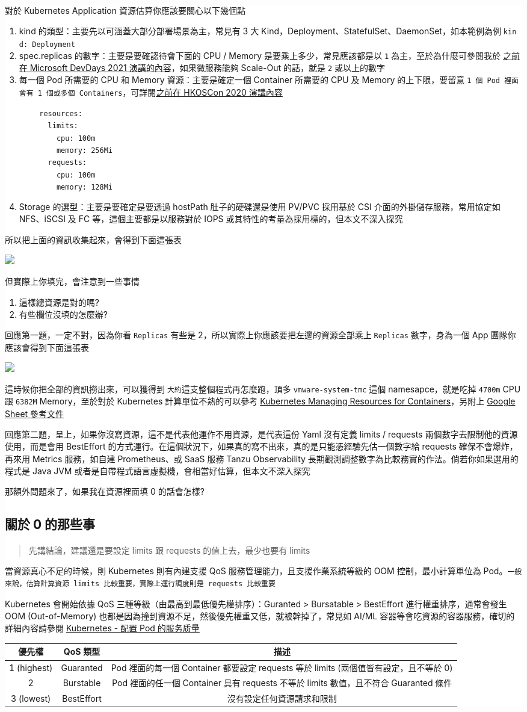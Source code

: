 對於 Kubernetes Application 資源估算你應該要關心以下幾個點

1. kind 的類型：主要先以可涵蓋大部分部署場景為主，常見有 3 大 Kind，Deployment、StatefulSet、DaemonSet，如本範例為例 `kind: Deployment`
2. spec.replicas 的數字：主要是要確認待會下面的 CPU / Memory 是要乘上多少，常見應該都是以 `1` 為主，至於為什麼可參閱我於 [之前在 Microsoft DevDays 2021 演講的內容][4]，如果微服務能夠 Scale-Out 的話，就是 `2` 或以上的數字
3. 每一個 Pod 所需要的 CPU 和 Memory 資源：主要是確定一個 Container 所需要的 CPU 及 Memory 的上下限，要留意 `1 個 Pod 裡面會有 1 個或多個 Containers`，可詳閱[之前在 HKOSCon 2020 演講內容][6]
```
        resources:
          limits:
            cpu: 100m
            memory: 256Mi
          requests:
            cpu: 100m
            memory: 128Mi
```
4. Storage 的選型：主要是要確定是要透過 hostPath 肚子的硬碟還是使用 PV/PVC 採用基於 CSI 介面的外掛儲存服務，常用協定如 NFS、iSCSI 及 FC 等，這個主要都是以服務對於 IOPS 或其特性的考量為採用標的，但本文不深入探究

所以把上面的資訊收集起來，會得到下面這張表

![](/images/tmc-res.png)

但實際上你填完，會注意到一些事情

1. 這樣總資源是對的嗎?
2. 有些欄位沒填的怎麼辦?

回應第一題，一定不對，因為你看 `Replicas` 有些是 2，所以實際上你應該要把左邊的資源全部乘上 `Replicas` 數字，身為一個 App 團隊你應該會得到下面這張表

![](/images/tmc-res-1.png)

這時候你把全部的資訊撈出來，可以獲得到 `大約`這支整個程式再怎麼跑，頂多 `vmware-system-tmc` 這個 namesapce，就是吃掉 `4700m` CPU 跟 `6382M` Memory，至於對於 Kubernetes 計算單位不熟的可以參考 [Kubernetes Managing Resources for Containers][7]，另附上 [Google Sheet 參考文件][9]

回應第二題，呈上，如果你沒寫資源，這不是代表他運作不用資源，是代表這份 Yaml 沒有定義 limits / requests 兩個數字去限制他的資源使用，而是會用 BestEffort 的方式運行。在這個狀況下，如果真的寫不出來，真的是只能憑經驗先估一個數字給 requests 確保不會爆炸，再來用 Metrics 服務，如自建 Prometheus、或 SaaS 服務 Tanzu Observability 長期觀測調整數字為比較務實的作法。倘若你如果選用的程式是 Java JVM 或者是自帶程式語言虛擬機，會相當好估算，但本文不深入探究

那額外問題來了，如果我在資源裡面填 0 的話會怎樣?

## 關於 0 的那些事

> 先講結論，建議還是要設定 limits 跟 requests 的值上去，最少也要有 limits

當資源真心不足的時候，則 Kubernetes 則有內建支援 QoS 服務管理能力，且支援作業系統等級的 OOM 控制，最小計算單位為 Pod。`一般來說，估算計算資源 limits 比較重要，實際上運行調度則是 requests 比較重要`

Kubernetes 會開始依據 QoS 三種等級（由最高到最低優先權排序）：Guranted > Bursatable > BestEffort 進行權重排序，通常會發生 OOM (Out-of-Memory) 也都是因為撞到資源不足，然後優先權重又低，就被幹掉了，常見如 AI/ML 容器等會吃資源的容器服務，確切的詳細內容請參閱 [Kubernetes - 配置 Pod 的服务质量][8]

| 優先權 | QoS 類型 | 描述 |
|:--------------:|:--------:|:------:|
| 1 (highest) | Guaranted | Pod 裡面的每一個 Container 都要設定 requests 等於 limits (兩個值皆有設定，且不等於 0) |
| 2 | Burstable | Pod 裡面的任一個 Container 具有 requests 不等於 limits 數值，且不符合 Guaranted 條件|
| 3 (lowest) | BestEffort | 沒有設定任何資源請求和限制 |


[1]: https://learnk8s.io/kubernetes-instance-calculator
[2]: https://gist.github.com/pichuang/eb50ee49e4cdb64549df335216cc5290
[3]: https://gist.github.com/pichuang/eb50ee49e4cdb64549df335216cc5290#file-sample-tmc-deployment-yaml-L880-L957
[4]: https://speakerdeck.com/pichuang/20210812-ru-he-cai-yong-yun-yuan-sheng-zuo-fa-velero-bei-fen-huan-yuan-ni-de-kubernetes-cong-ji?slide=8
[5]: https://gist.github.com/pichuang/eb50ee49e4cdb64549df335216cc5290#file-sample-tmc-deployment-yaml-L943-L949
[6]: https://speakerdeck.com/pichuang/how-do-i-troubleshooting-on-container-more-than-docker?slide=17
[7]: https://kubernetes.io/docs/concepts/configuration/manage-resources-containers/
[8]: https://kubernetes.io/zh/docs/tasks/configure-pod-container/quality-service-pod/
[9]: https://docs.google.com/spreadsheets/d/1zQswfXuZhpKjsmmFvCHiGt19Ej6s6hpr5yiB1wnPR70/edit?usp=sharing